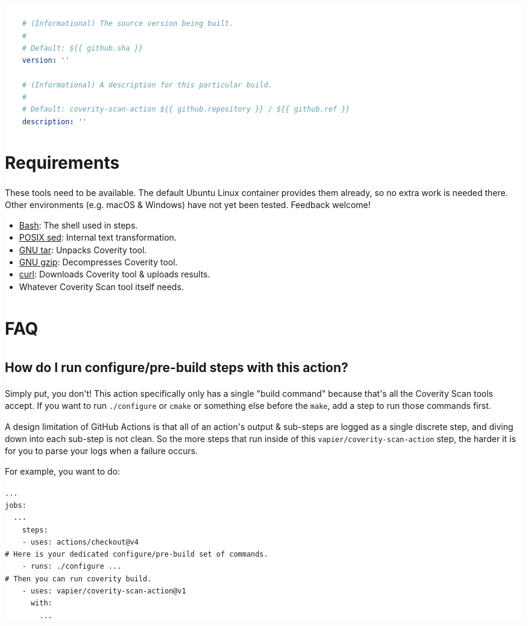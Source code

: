 ```yaml

    # (Informational) The source version being built.
    #
    # Default: ${{ github.sha }}
    version: ''

    # (Informational) A description for this particular build.
    #
    # Default: coverity-scan-action ${{ github.repository }} / ${{ github.ref }}
    description: ''
```

# Requirements

These tools need to be available.  The default Ubuntu Linux container provides
them already, so no extra work is needed there.  Other environments (e.g. macOS
& Windows) have not yet been tested.  Feedback welcome!

* [Bash](https://www.gnu.org/software/bash/): The shell used in steps.
* [POSIX sed](https://pubs.opengroup.org/onlinepubs/9699919799/utilities/sed.html):
  Internal text transformation.
* [GNU tar](https://www.gnu.org/software/tar/): Unpacks Coverity tool.
* [GNU gzip](https://www.gnu.org/software/gzip/): Decompresses Coverity tool.
* [curl](https://curl.se/): Downloads Coverity tool & uploads results.
* Whatever Coverity Scan tool itself needs.

# FAQ

## How do I run configure/pre-build steps with this action?

Simply put, you don't!  This action specifically only has a single "build
command" because that's all the Coverity Scan tools accept.  If you want to
run `./configure` or `cmake` or something else before the `make`, add a step
to run those commands first.

A design limitation of GitHub Actions is that all of an action's output &
sub-steps are logged as a single discrete step, and diving down into each
sub-step is not clean.  So the more steps that run inside of this
`vapier/coverity-scan-action` step, the harder it is for you to parse your logs
when a failure occurs.

For example, you want to do:
```
...
jobs:
  ...
    steps:
    - uses: actions/checkout@v4
# Here is your dedicated configure/pre-build set of commands.
    - runs: ./configure ...
# Then you can run coverity build.
    - uses: vapier/coverity-scan-action@v1
      with:
        ...
```
